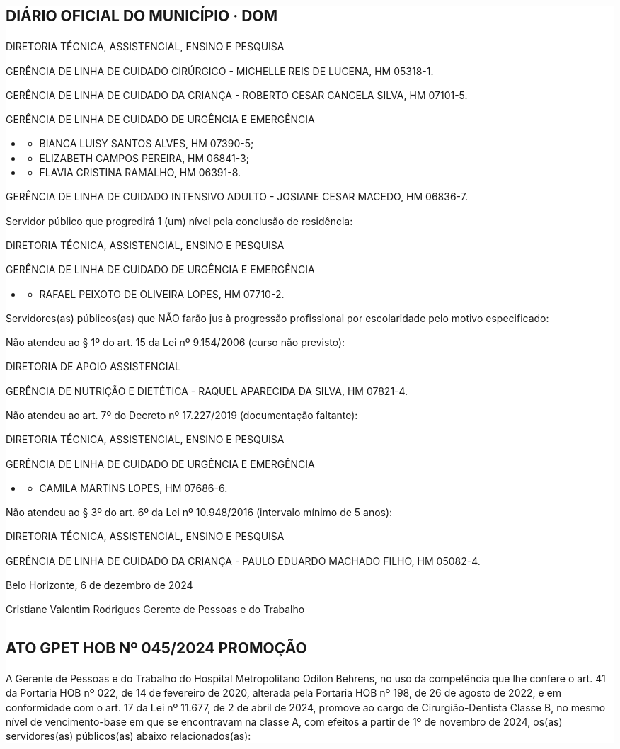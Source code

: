 



## DIÁRIO OFICIAL DO MUNICÍPIO · DOM

DIRETORIA TÉCNICA, ASSISTENCIAL, ENSINO E PESQUISA

GERÊNCIA DE LINHA DE CUIDADO CIRÚRGICO - MICHELLE REIS DE LUCENA, HM 05318-1.

GERÊNCIA DE LINHA DE CUIDADO DA CRIANÇA - ROBERTO CESAR CANCELA SILVA, HM 07101-5.

GERÊNCIA DE LINHA DE CUIDADO DE URGÊNCIA E EMERGÊNCIA

- - BIANCA LUISY SANTOS ALVES, HM 07390-5;
- - ELIZABETH CAMPOS PEREIRA, HM 06841-3;
- - FLAVIA CRISTINA RAMALHO, HM 06391-8.

GERÊNCIA DE LINHA DE CUIDADO INTENSIVO ADULTO - JOSIANE CESAR MACEDO, HM 06836-7.

Servidor público que progredirá 1 (um) nível pela conclusão de residência:

DIRETORIA TÉCNICA, ASSISTENCIAL, ENSINO E PESQUISA

GERÊNCIA DE LINHA DE CUIDADO DE URGÊNCIA E EMERGÊNCIA

- - RAFAEL PEIXOTO DE OLIVEIRA LOPES, HM 07710-2.

Servidores(as) públicos(as) que NÃO farão jus à progressão profissional por escolaridade pelo motivo especificado:

Não atendeu ao § 1º do art. 15 da Lei nº 9.154/2006 (curso não previsto):

DIRETORIA DE APOIO ASSISTENCIAL

GERÊNCIA DE NUTRIÇÃO E DIETÉTICA - RAQUEL APARECIDA DA SILVA, HM 07821-4.

Não atendeu ao art. 7º do Decreto nº 17.227/2019 (documentação faltante):

DIRETORIA TÉCNICA, ASSISTENCIAL, ENSINO E PESQUISA

GERÊNCIA DE LINHA DE CUIDADO DE URGÊNCIA E EMERGÊNCIA

- - CAMILA MARTINS LOPES, HM 07686-6.

Não atendeu ao § 3º do art. 6º da Lei nº 10.948/2016 (intervalo mínimo de 5 anos):

DIRETORIA TÉCNICA, ASSISTENCIAL, ENSINO E PESQUISA

GERÊNCIA DE LINHA DE CUIDADO DA CRIANÇA - PAULO EDUARDO MACHADO FILHO, HM 05082-4.

Belo Horizonte, 6 de dezembro de 2024

Cristiane Valentim Rodrigues Gerente de Pessoas e do Trabalho

## ATO GPET HOB Nº 045/2024 PROMOÇÃO

A Gerente de Pessoas e do Trabalho do Hospital Metropolitano Odilon Behrens, no uso da competência que lhe confere o art. 41 da Portaria HOB nº 022, de 14 de fevereiro de 2020, alterada pela Portaria HOB nº 198, de 26 de agosto de 2022, e em conformidade com o art. 17 da Lei nº 11.677, de 2 de abril de 2024, promove ao cargo de Cirurgião-Dentista Classe B, no mesmo nível de vencimento-base em que se encontravam na classe A, com efeitos a partir de 1º de novembro de 2024, os(as) servidores(as) públicos(as) abaixo relacionados(as):
